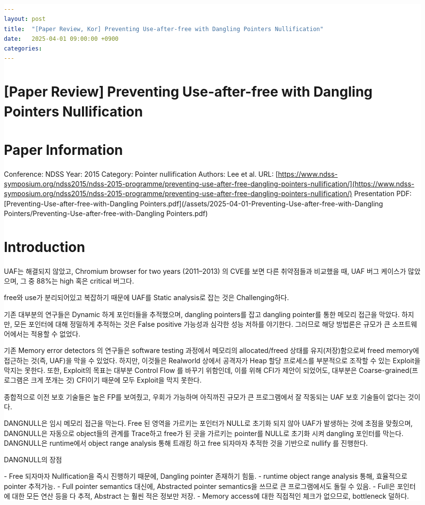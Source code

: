 ```yaml
---
layout: post
title:  "[Paper Review, Kor] Preventing Use-after-free with Dangling Pointers Nullification"
date:   2025-04-01 09:00:00 +0900
categories:
---
```


# [Paper Review] Preventing Use-after-free with Dangling Pointers Nullification

# Paper Information
Conference: NDSS
Year: 2015
Category: Pointer nullification
Authors: Lee et al.
URL: [https://www.ndss-symposium.org/ndss2015/ndss-2015-programme/preventing-use-after-free-dangling-pointers-nullification/](https://www.ndss-symposium.org/ndss2015/ndss-2015-programme/preventing-use-after-free-dangling-pointers-nullification/)
Presentation PDF: [Preventing-Use-after-free-with-Dangling Pointers.pdf](/assets/2025-04-01-Preventing-Use-after-free-with-Dangling Pointers/Preventing-Use-after-free-with-Dangling Pointers.pdf)


# Introduction  

UAF는  해결되지 않았고,   Chromium browser for two years (2011–2013) 의 CVE를 보면  다른 취약점들과 비교했을 때, UAF 버그 케이스가 많았으며, 그 중 88%는 high 혹은 critical 버그다.

free와 use가 분리되어있고 복잡하기 때문에 UAF를 Static analysis로 잡는 것은 Challenging하다.

기존 대부분의 연구들은 Dynamic 하게 포인터들을 추적했으며, dangling pointers를 잡고 dangling pointer를 통한 메모리 접근을 막았다. 
하지만, 모든 포인터에 대해 정밀하게 추적하는 것은 False positive 가능성과 심각한 성능 저하를 야기한다.  그러므로 해당 방법론은 규모가 큰 소프트웨어에서는 적용할 수 없었다.

기존 Memory error detectors 의 연구들은 software testing 과정에서 메모리의 allocated/freed 상태를 유지(저장)함으로써 freed memory에 접근하는 것(즉, UAF)을 막을 수 있었다. 하지만, 이것들은 Realworld 상에서 공격자가 Heap 할당 프로세스를 부분적으로 조작할 수 있는 Exploit을 막지는 못한다. 또한, Exploit의 목표는 대부분 Control Flow 를 바꾸기 위함인데, 이를 위해 CFI가 제안이 되었어도, 대부분은 Coarse-grained(프로그램은 크게 쪼개는 것) CFI이기 때문에 모두 Exploit을 막지 못한다.

종합적으로 이전 보호 기술들은 높은 FP를 보여줬고, 우회가 가능하며 아직까진 규모가 큰 프로그램에서 잘 작동되는 UAF 보호 기술들이 없다는 것이다.

DANGNULL은  임시 메모리 접근을 막는다. Free 된 영역을 가르키는 포인터가 NULL로 초기화 되지 않아 UAF가 발생하는 것에 초점을 맞췄으며, DANGNULL은 자동으로 object들의 관계를 Trace하고 free가 된 곳을 가르키는 pointer를 NULL로 초기화 시켜 dangling 포인터를 막는다. DANGNULL은 runtime에서 object range analysis 통해 트래킹 하고 free 되자마자 추적한 것을 기반으로 nullify 를 진행한다.

DANGNULL의 장점

\- Free 되자마자 Nullfication을 즉시 진행하기 때문에, Dangling pointer 존재하기 힘듦.
\- runtime object range analysis 통해, 효율적으로 pointer 추적가능.
    \- Full pointer semantics 대신에, Abstracted pointer semantics을 쓰므로 큰 프로그램에서도 돌릴 수 있음.
        \- Full은 포인터에 대한 모든 연산 등을 다 추적, Abstract 는 훨씬 적은 정보만 저장.
\- Memory access에 대한 직접적인 체크가 없으므로, bottleneck 덜하다.  
 